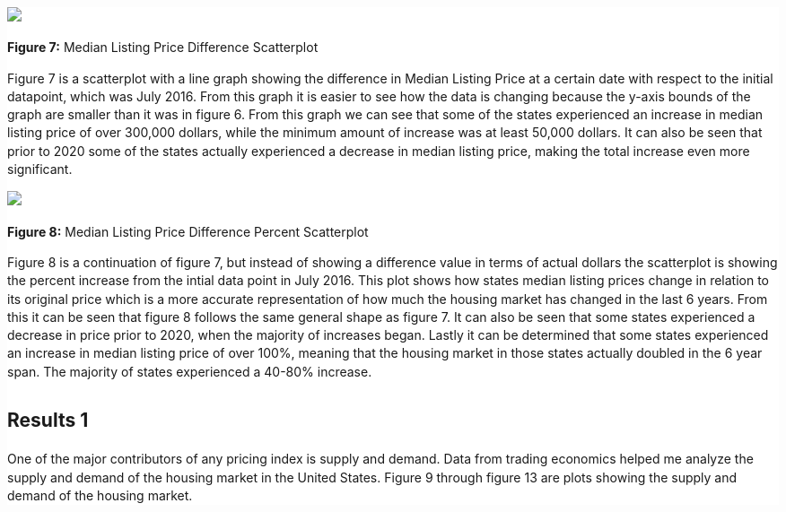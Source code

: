 ![](README_files/figure-gfm/unnamed-chunk-7-1.png)

**Figure 7:** Median Listing Price Difference Scatterplot

Figure 7 is a scatterplot with a line graph showing the difference in
Median Listing Price at a certain date with respect to the initial
datapoint, which was July 2016. From this graph it is easier to see how
the data is changing because the y-axis bounds of the graph are smaller
than it was in figure 6. From this graph we can see that some of the
states experienced an increase in median listing price of over 300,000
dollars, while the minimum amount of increase was at least 50,000
dollars. It can also be seen that prior to 2020 some of the states
actually experienced a decrease in median listing price, making the
total increase even more significant.

![](README_files/figure-gfm/unnamed-chunk-8-1.png)

**Figure 8:** Median Listing Price Difference Percent Scatterplot

Figure 8 is a continuation of figure 7, but instead of showing a
difference value in terms of actual dollars the scatterplot is showing
the percent increase from the intial data point in July 2016. This plot
shows how states median listing prices change in relation to its
original price which is a more accurate representation of how much the
housing market has changed in the last 6 years. From this it can be seen
that figure 8 follows the same general shape as figure 7. It can also be
seen that some states experienced a decrease in price prior to 2020,
when the majority of increases began. Lastly it can be determined that
some states experienced an increase in median listing price of over
100%, meaning that the housing market in those states actually doubled
in the 6 year span. The majority of states experienced a 40-80%
increase.

## Results 1

One of the major contributors of any pricing index is supply and demand.
Data from trading economics helped me analyze the supply and demand of
the housing market in the United States. Figure 9 through figure 13 are
plots showing the supply and demand of the housing market.
